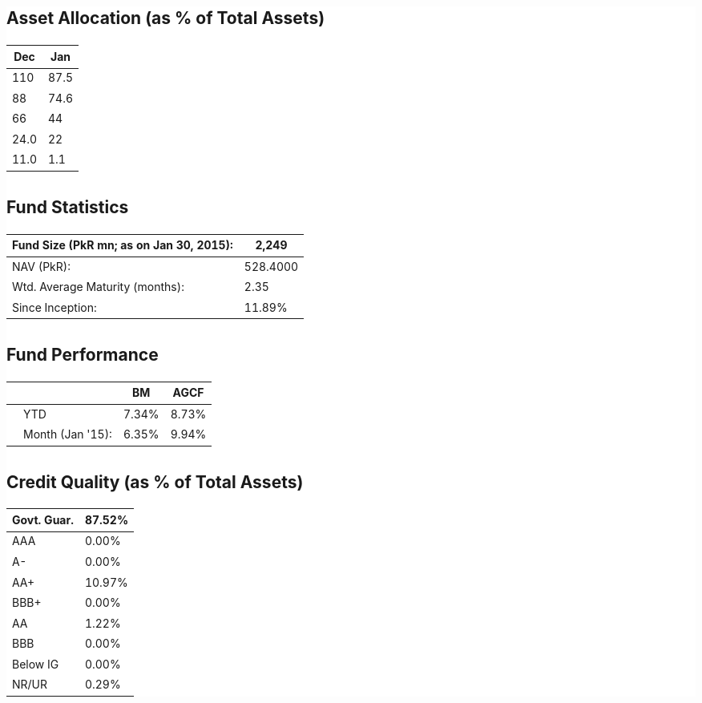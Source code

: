 ## Asset Allocation (as % of Total Assets)

| Dec  | Jan  |
| ---- | ---- |
| 110  | 87.5 |
| 88   | 74.6 |
| 66   | 44   |
| 24.0 | 22   |
| 11.0 | 1.1  |

## Fund Statistics

| Fund Size (PkR mn; as on Jan 30, 2015): | 2,249    |
| --------------------------------------- | -------- |
| NAV (PkR):                              | 528.4000 |
| Wtd. Average Maturity (months):         | 2.35     |
| Since Inception:                        | 11.89%   |

## Fund Performance

|     |                  | BM    | AGCF  |
| --- | ---------------- | ----- | ----- |
|     | YTD              | 7.34% | 8.73% |
|     | Month (Jan '15): | 6.35% | 9.94% |

## Credit Quality (as % of Total Assets)

| Govt. Guar. | 87.52% |
| ----------- | ------ |
| AAA         | 0.00%  |
| A-          | 0.00%  |
| AA+         | 10.97% |
| BBB+        | 0.00%  |
| AA          | 1.22%  |
| BBB         | 0.00%  |
| Below IG    | 0.00%  |
| NR/UR       | 0.29%  |
